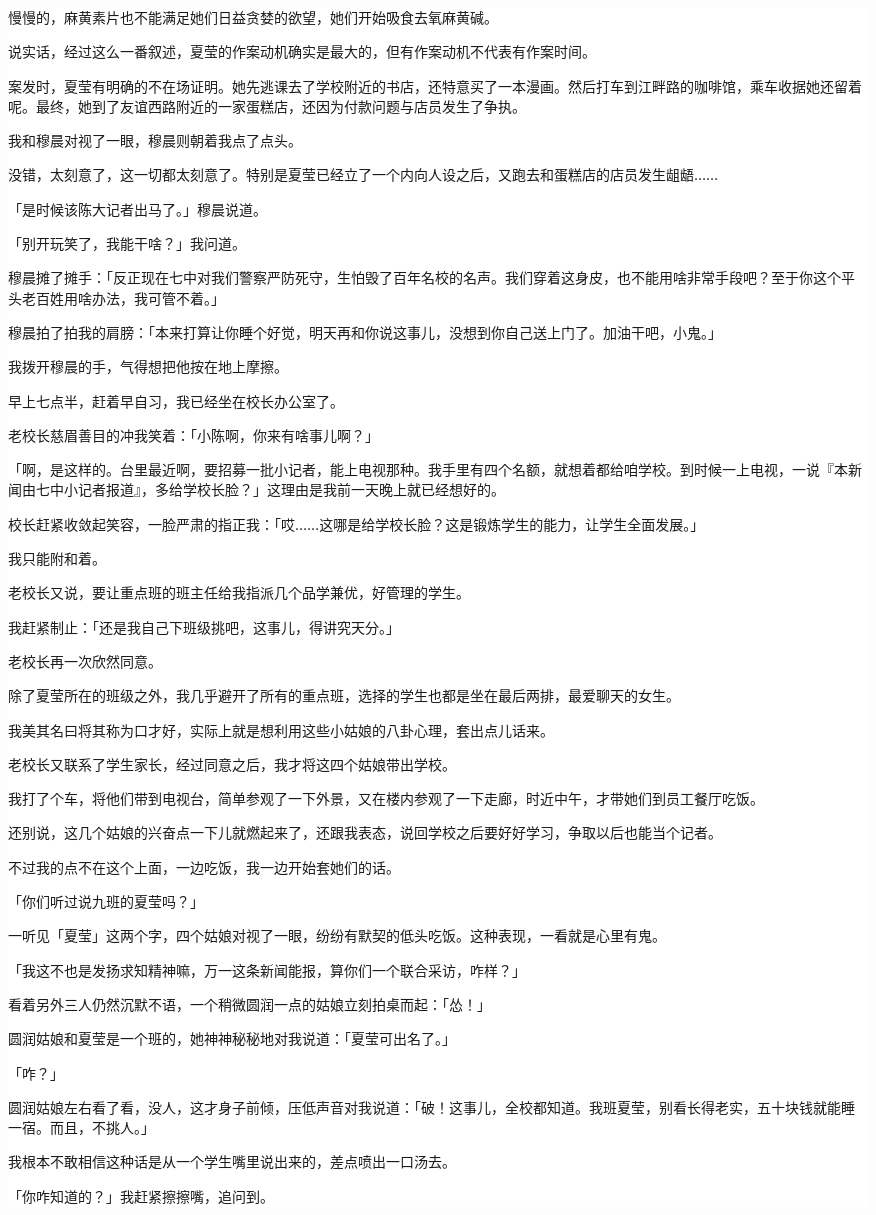 慢慢的，麻黄素片也不能满足她们日益贪婪的欲望，她们开始吸食去氧麻黄碱。

说实话，经过这么一番叙述，夏莹的作案动机确实是最大的，但有作案动机不代表有作案时间。

案发时，夏莹有明确的不在场证明。她先逃课去了学校附近的书店，还特意买了一本漫画。然后打车到江畔路的咖啡馆，乘车收据她还留着呢。最终，她到了友谊西路附近的一家蛋糕店，还因为付款问题与店员发生了争执。

我和穆晨对视了一眼，穆晨则朝着我点了点头。

没错，太刻意了，这一切都太刻意了。特别是夏莹已经立了一个内向人设之后，又跑去和蛋糕店的店员发生龃龉……

「是时候该陈大记者出马了。」穆晨说道。

「别开玩笑了，我能干啥？」我问道。

穆晨摊了摊手：「反正现在七中对我们警察严防死守，生怕毁了百年名校的名声。我们穿着这身皮，也不能用啥非常手段吧？至于你这个平头老百姓用啥办法，我可管不着。」

穆晨拍了拍我的肩膀：「本来打算让你睡个好觉，明天再和你说这事儿，没想到你自己送上门了。加油干吧，小鬼。」

我拨开穆晨的手，气得想把他按在地上摩擦。

早上七点半，赶着早自习，我已经坐在校长办公室了。

老校长慈眉善目的冲我笑着：「小陈啊，你来有啥事儿啊？」

「啊，是这样的。台里最近啊，要招募一批小记者，能上电视那种。我手里有四个名额，就想着都给咱学校。到时候一上电视，一说『本新闻由七中小记者报道』，多给学校长脸？」这理由是我前一天晚上就已经想好的。

校长赶紧收敛起笑容，一脸严肃的指正我：「哎……这哪是给学校长脸？这是锻炼学生的能力，让学生全面发展。」

我只能附和着。

老校长又说，要让重点班的班主任给我指派几个品学兼优，好管理的学生。

我赶紧制止：「还是我自己下班级挑吧，这事儿，得讲究天分。」

老校长再一次欣然同意。

除了夏莹所在的班级之外，我几乎避开了所有的重点班，选择的学生也都是坐在最后两排，最爱聊天的女生。

我美其名曰将其称为口才好，实际上就是想利用这些小姑娘的八卦心理，套出点儿话来。

老校长又联系了学生家长，经过同意之后，我才将这四个姑娘带出学校。

我打了个车，将他们带到电视台，简单参观了一下外景，又在楼内参观了一下走廊，时近中午，才带她们到员工餐厅吃饭。

还别说，这几个姑娘的兴奋点一下儿就燃起来了，还跟我表态，说回学校之后要好好学习，争取以后也能当个记者。

不过我的点不在这个上面，一边吃饭，我一边开始套她们的话。

「你们听过说九班的夏莹吗？」

一听见「夏莹」这两个字，四个姑娘对视了一眼，纷纷有默契的低头吃饭。这种表现，一看就是心里有鬼。

「我这不也是发扬求知精神嘛，万一这条新闻能报，算你们一个联合采访，咋样？」

看着另外三人仍然沉默不语，一个稍微圆润一点的姑娘立刻拍桌而起：「怂！」

圆润姑娘和夏莹是一个班的，她神神秘秘地对我说道：「夏莹可出名了。」

「咋？」

圆润姑娘左右看了看，没人，这才身子前倾，压低声音对我说道：「破！这事儿，全校都知道。我班夏莹，别看长得老实，五十块钱就能睡一宿。而且，不挑人。」

我根本不敢相信这种话是从一个学生嘴里说出来的，差点喷出一口汤去。

「你咋知道的？」我赶紧擦擦嘴，追问到。

